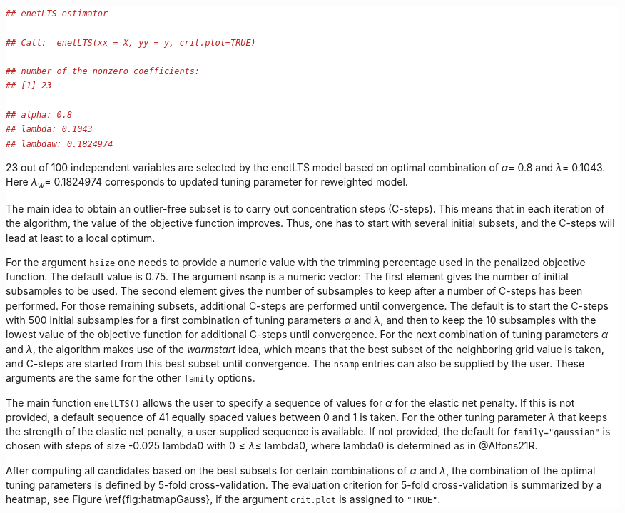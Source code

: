 ```R
## enetLTS estimator 

## Call:  enetLTS(xx = X, yy = y, crit.plot=TRUE) 

## number of the nonzero coefficients:
## [1] 23

## alpha: 0.8
## lambda: 0.1043
## lambdaw: 0.1824974
```

23 out of 100 independent variables are selected by the enetLTS model based on optimal combination of $\alpha=$ 0.8 and $\lambda=$ 0.1043. Here $\lambda_w=$ 0.1824974 corresponds to updated tuning parameter for reweighted model. 

The main idea to obtain an outlier-free subset is to carry out concentration steps (C-steps). This means that in each iteration of the algorithm, the value of the objective function improves. Thus, one has to start with several initial subsets, and the C-steps will lead at least to a local optimum. 

For the argument `hsize` one needs to provide a numeric value with the trimming percentage used in the penalized objective function. The default value is 0.75. The argument `nsamp` is a numeric vector: The first element gives the number of initial subsamples to be used. The second element gives the number of subsamples to keep after a number of C-steps has been performed. For those remaining subsets, additional C-steps are performed until convergence. The default is to start the C-steps with 500 initial subsamples for a first combination of tuning parameters $\alpha$ and $\lambda$, and then to keep the 10 subsamples with the lowest value of the objective function for additional C-steps until convergence. For the next combination of tuning parameters $\alpha$ and $\lambda$, the algorithm makes use of the $warm start$ idea, which means that the best subset of the neighboring grid value is taken, and C-steps are started from this best subset until convergence. The `nsamp` entries can also be supplied by the user. These arguments are the same for the other `family` options.  

The main function `enetLTS()` allows the user to specify a sequence of values for $\alpha$ for the elastic net penalty. If this is not provided, a default sequence of 41 equally spaced values between 0 and 1 is taken. For the other tuning parameter $\lambda$ that keeps the strength of the elastic net penalty, a user supplied sequence is available. If not provided, the default for `family="gaussian"` is chosen with steps of size -0.025 lambda0 with $0\le\lambda\le$ lambda0, where lambda0 is determined as in @Alfons21R. 

After computing all candidates based on the best subsets for certain combinations of $\alpha$ and $\lambda$, the combination of the optimal tuning parameters is defined by 5-fold cross-validation. The evaluation criterion for 5-fold cross-validation is summarized by a heatmap, see Figure \ref{fig:hatmapGauss}, if the argument `crit.plot` is assigned to `"TRUE"`. 
